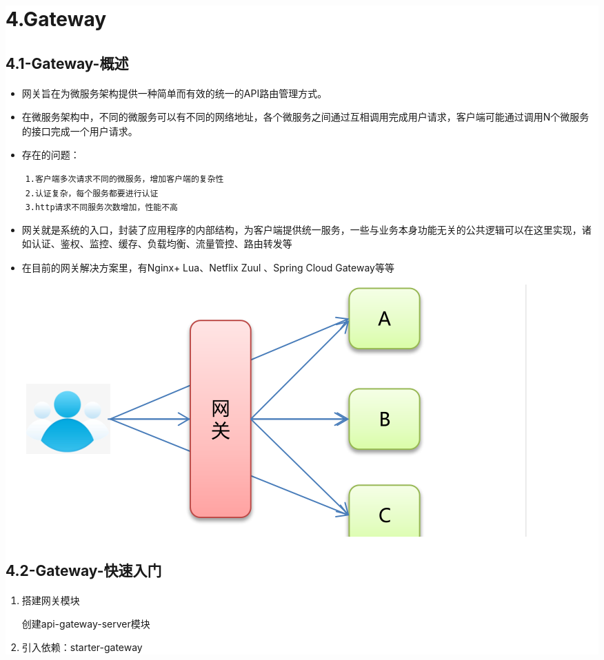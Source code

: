 

# 4.Gateway

## 4.1-Gateway-概述

- 网关旨在为微服务架构提供一种简单而有效的统一的API路由管理方式。


- 在微服务架构中，不同的微服务可以有不同的网络地址，各个微服务之间通过互相调用完成用户请求，客户端可能通过调用N个微服务的接口完成一个用户请求。


- 存在的问题：

```
	1.客户端多次请求不同的微服务，增加客户端的复杂性
	2.认证复杂，每个服务都要进行认证
	3.http请求不同服务次数增加，性能不高
```

-  网关就是系统的入口，封装了应用程序的内部结构，为客户端提供统一服务，一些与业务本身功能无关的公共逻辑可以在这里实现，诸如认证、鉴权、监控、缓存、负载均衡、流量管控、路由转发等

- 在目前的网关解决方案里，有Nginx+ Lua、Netflix Zuul 、Spring Cloud Gateway等等

![1587544847831](img/1587544847831.png)



## 4.2-Gateway-快速入门



1. 搭建网关模块

   创建api-gateway-server模块

   

2. 引入依赖：starter-gateway
